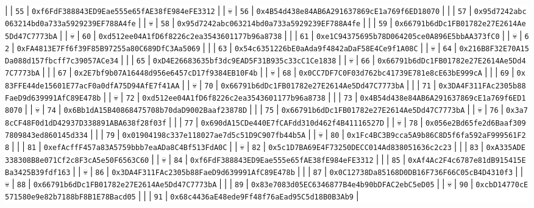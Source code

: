 |  | `55` | `0xf6FdF388843ED9Eae555e65fAE38fE984eFE3312` |
| 💀 | `56` | `0x4B54d438e84AB6A291637869cE1a769f6ED18070` |
|  | `57` | `0x95d7242abc063214bd0a733a5929239EF788A4fe` |
| 💀 | `58` | `0x95d7242abc063214bd0a733a5929239EF788A4fe` |
|  | `59` | `0x66791b6dDc1FB01782e27E2614Ae5Dd47C7773bA` |
| 💀 | `60` | `0xd512ee04A1fD6f8226c2ea3543601177b96a8738` |
|  | `61` | `0xe1C94375695b78D064205ce0A896E5bbAA373fC0` |
| 💀 | `62` | `0xFA4813E7Ff6f39F85B97255a80C689DfC3Aa5069` |
|  | `63` | `0x54c6351226bE0aAda9f4842aDaF58E4Ce9f1A08C` |
| 💀 | `64` | `0x216B8F32E70A15Da088d157fbcff7c39057ACe34` |
|  | `65` | `0xD4E26683635bf3dc9EAD5F31B935c33cC1Ce1838` |
| 💀 | `66` | `0x66791b6dDc1FB01782e27E2614Ae5Dd47C7773bA` |
|  | `67` | `0x2E7bf9b07A16448d956e6457cD17f9384EB10F4b` |
| 💀 | `68` | `0x0CC7DF7C0F03d762bc41739E781e8cE63bE999cA` |
|  | `69` | `0x83FFE44de15601E77acF0a0dfA75D94AfE7f41AA` |
| 💀 | `70` | `0x66791b6dDc1FB01782e27E2614Ae5Dd47C7773bA` |
|  | `71` | `0x3DA4F311FAc2305b88FaeD9d639991AfC89E478b` |
| 💀 | `72` | `0xd512ee04A1fD6f8226c2ea3543601177b96a8738` |
|  | `73` | `0x4B54d438e84AB6A291637869cE1a769f6ED18070` |
| 💀 | `74` | `0x6Bb1dA15B40868475708b70daD9002Baaf23878D` |
|  | `75` | `0x66791b6dDc1FB01782e27E2614Ae5Dd47C7773bA` |
| 💀 | `76` | `0x3a78cCF48F0d1dD42937D338891ABA638f28f03f` |
|  | `77` | `0x690dA15CDe440E7fCAFdd310d462f4B41116527D` |
| 💀 | `78` | `0x056e2Bd65fe2d6Baaf3097809843ed860145d334` |
|  | `79` | `0x01904198c337e118027ae7d5c51D9C907fb44b5A` |
| 💀 | `80` | `0x1Fc4BC3B9cca5A9b86C8D5f6fa592aF999561F28` |
|  | `81` | `0xefAcffF457a83A5759bbb7eaADa8C4Bf513FdA0C` |
| 💀 | `82` | `0x5c1D7BA69E4F73250DECC014Ad838051636c2c23` |
|  | `83` | `0xA335ADE338308B8e071Cf2c8F3cA5e50F6563C60` |
| 💀 | `84` | `0xf6FdF388843ED9Eae555e65fAE38fE984eFE3312` |
|  | `85` | `0xAf4Ac2F4c6787e81dB915415EBa3425B39fdf163` |
| 💀 | `86` | `0x3DA4F311FAc2305b88FaeD9d639991AfC89E478b` |
|  | `87` | `0x0C12738Da85168D0DB16F736F66C05cB4D4310f3` |
| 💀 | `88` | `0x66791b6dDc1FB01782e27E2614Ae5Dd47C7773bA` |
|  | `89` | `0x83e7083d05EC6346877B4e4b90bDFAC2ebC5eD05` |
| 💀 | `90` | `0xcbD14770cE571580e9e82b7188bF8B1E78Bacd05` |
|  | `91` | `0x68c4436aE48ede9Ff48f76aEad95C5d18B0B3Ab9` |